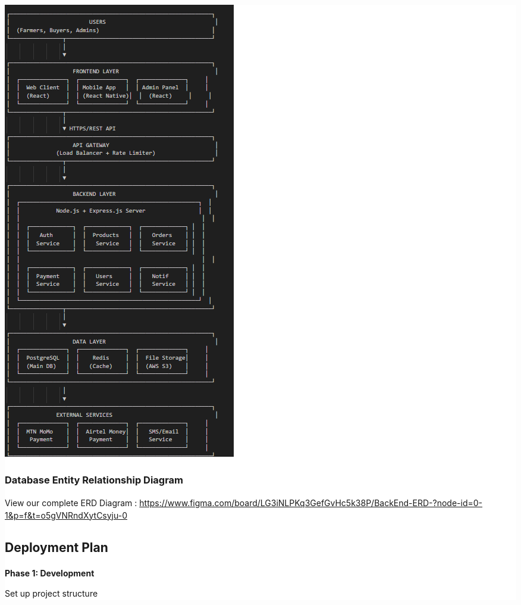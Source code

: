 ![Circuit Diagram](image-5.png)


### Database Entity Relationship Diagram

View our complete ERD Diagram : https://www.figma.com/board/LG3iNLPKq3GefGvHc5k38P/BackEnd-ERD-?node-id=0-1&p=f&t=o5gVNRndXytCsyju-0

## Deployment Plan

**Phase 1: Development** 

 Set up project structure
